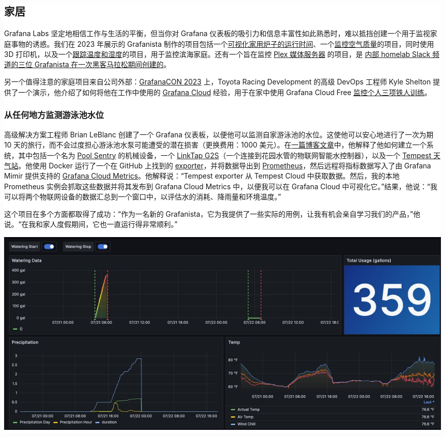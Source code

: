 ## 家居

Grafana Labs 坚定地相信工作与生活的平衡，但当你对 Grafana 仪表板的吸引力和信息丰富性如此熟悉时，难以抵挡创建一个用于监视家庭事物的诱惑。我们在 2023 年展示的 Grafanista 制作的项目包括一个[可视化家用炉子的运行时间](https://grafana.com/blog/2023/05/19/monitoring-a-furnace-with-home-assistant-prometheus-and-grafana/?pg=blog&plcmt=body-txt)、一个[监控空气质量](https://grafana.com/blog/2023/02/15/breathing-easy-with-grafana-dashboards-and-3d-printing/?pg=blog&plcmt=body-txt)的项目，同时使用 3D 打印机，以及一个[跟踪温度和湿度](https://grafana.com/blog/2023/10/23/monitor-temperature-and-humidity-with-grafana-and-raspberry-pi/?pg=blog&plcmt=body-txt)的项目，用于监控滨海家庭。还有一个旨在监控 [Plex 媒体服务器](https://www.plex.tv/your-media/) 的项目，是 [内部 homelab Slack 频道的三位 Grafanista 在一次黑客马拉松期间创建的](https://grafana.com/blog/2023/04/28/plexporters-energize-how-we-monitor-plex-with-grafana/?pg=blog&plcmt=body-txt)。

另一个值得注意的家庭项目来自公司外部：[GrafanaCON 2023](https://grafana.com/about/events/grafanacon/2023/) 上，Toyota Racing Development 的高级 DevOps 工程师 Kyle Shelton 提供了一个演示，他介绍了如何将他在工作中使用的 [Grafana Cloud](https://grafana.com/products/cloud/?pg=blog&plcmt=body-txt) 经验，用于在家中使用 Grafana Cloud Free [监控个人三项铁人训练](https://grafana.com/about/events/grafanacon/2023/session/triathlon-training-with-prometheus-python-grafana-cloud/?pg=blog&plcmt=body-txt)。

### 从任何地方监测游泳池水位

高级解决方案工程师 Brian LeBlanc 创建了一个 Grafana 仪表板，以便他可以监测自家游泳池的水位。这使他可以安心地进行了一次为期 10 天的旅行，而不会过度担心游泳池水泵可能遭受的潜在损害（更换费用：1000 美元）。在[一篇博客文章](https://grafana.com/blog/2023/08/14/how-to-monitor-pool-water-levels-from-anywhere-with-grafana/?pg=blog&plcmt=body-txt)中，他解释了他如何建立一个系统，其中包括一个名为 [Pool Sentry](https://www.rola-chem.com/m-3000-pool-sentry/) 的机械设备，一个 [LinkTap G2S](https://www.link-tap.com/)（一个连接到花园水管的物联网智能水控制器），以及一个 [Tempest 天气站](https://weatherflow.com/tempest-home-weather-system/)。他使用 Docker 运行了一个在 GitHub 上找到的 [exporter](https://github.com/nalbury/tempest-exporter)，并将数据导出到 [Prometheus](https://grafana.com/oss/prometheus/?pg=blog&plcmt=body-txt)，然后远程将指标数据写入了由 Grafana Mimir 提供支持的 [Grafana Cloud Metrics](https://grafana.com/products/cloud/metrics/)。他解释说：“Tempest exporter 从 Tempest Cloud 中获取数据。然后，我的本地 Prometheus 实例会抓取这些数据并将其发布到 Grafana Cloud Metrics 中，以便我可以在 Grafana Cloud 中可视化它。”结果，他说：“我可以将两个物联网设备的数据汇总到一个窗口中，以评估水的消耗、降雨量和环境温度。”

这个项目在多个方面都取得了成功：“作为一名新的 Grafanista，它为我提供了一些实际的用例，让我有机会亲自学习我们的产品，”他说。“在我和家人度假期间，它也一直运行得非常顺利。”

![一个 Grafana 仪表板的截图，涵盖了大范围的时间，包括水的使用数据、降水和温度。](f4.jpg)
